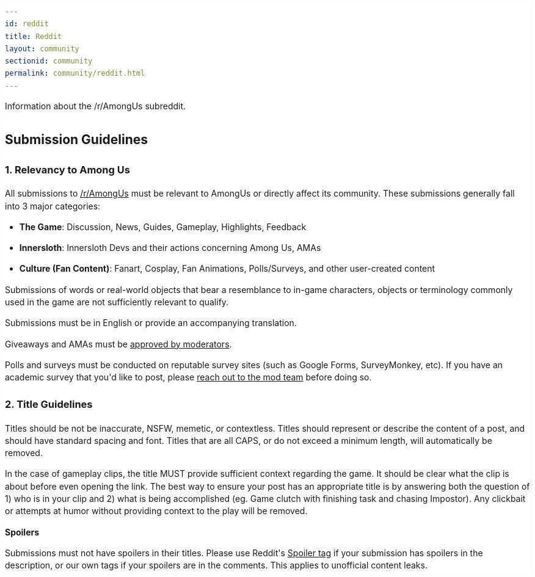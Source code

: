 ```yaml
---
id: reddit
title: Reddit
layout: community
sectionid: community
permalink: community/reddit.html
---
```


Information about the /r/AmongUs subreddit.

## Submission Guidelines

### 1. Relevancy to Among Us

All submissions to [/r/AmongUs](https://www.reddit.com/r/AmongUs) must be relevant to AmongUs or directly affect its community. These submissions generally fall into 3 major categories:

- **The Game**: Discussion, News, Guides, Gameplay, Highlights, Feedback

- **Innersloth**: Innersloth Devs and their actions concerning Among Us, AMAs

- **Culture (Fan Content)**: Fanart, Cosplay, Fan Animations, Polls/Surveys, and other user-created content

Submissions of words or real-world objects that bear a resemblance to in-game characters, objects or terminology commonly used in the game are not sufficiently relevant to qualify.

Submissions must be in English or provide an accompanying translation.

Giveaways and AMAs must be [approved by moderators](https://www.reddit.com/message/compose/?to=%2Fr%2FAmongUs&subject=Giveaway%2FAMA+Request).

Polls and surveys must be conducted on reputable survey sites (such as Google Forms, SurveyMonkey, etc). If you have an academic survey that you'd like to post, please [reach out to the mod team](https://www.reddit.com/message/compose/?to=%2Fr%2FOverwatch&subject=Academic%20Survey%20Approval) before doing so.

### 2. Title Guidelines

Titles should be not be inaccurate, NSFW, memetic, or contextless. Titles should represent or describe the content of a post, and should have standard spacing and font. Titles that are all CAPS, or do not exceed a minimum length, will automatically be removed.

In the case of gameplay clips, the title MUST provide sufficient context regarding the game. It should be clear what the clip is about before even opening the link. The best way to ensure your post has an appropriate title is by answering both the question of 1) who is in your clip and 2) what is being accomplished (eg. Game clutch with finishing task and chasing Impostor). Any clickbait or attempts at humor without providing context to the play will be removed.

**Spoilers**

Submissions must not have spoilers in their titles. Please use Reddit's [Spoiler tag](https://www.reddit.com/r/announcements/comments/5or86n/spoilers_tags_for_posts/) if your submission has spoilers in the description, or our own tags if your spoilers are in the comments. This applies to unofficial content leaks.
